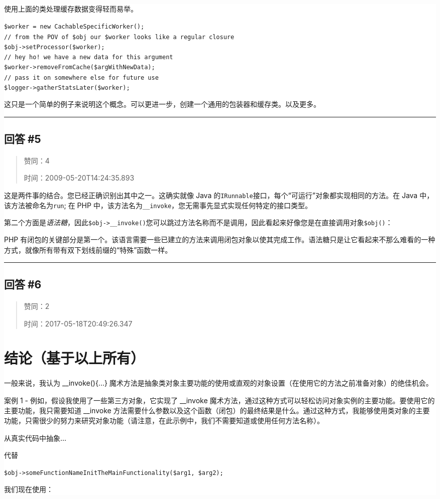 ```
```

使用上面的类处理缓存数据变得轻而易举。

```
$worker = new CachableSpecificWorker();
// from the POV of $obj our $worker looks like a regular closure
$obj->setProcessor($worker);
// hey ho! we have a new data for this argument
$worker->removeFromCache($argWithNewData);
// pass it on somewhere else for future use
$logger->gatherStatsLater($worker); 
```

这只是一个简单的例子来说明这个概念。可以更进一步，创建一个通用的包装器和缓存类。以及更多。

* * *

## 回答 #5

> 赞同：4
> 
> 时间：2009-05-20T14:24:35.893

这是两件事的结合。您已经正确识别出其中之一。这确实就像 Java 的`IRunnable`接口，每个“可运行”对象都实现相同的方法。在 Java 中，该方法被命名为`run`; 在 PHP 中，该方法名为`__invoke`，您无需事先显式实现任何特定的接口类型。

第二个方面是*语法糖*，因此`$obj->__invoke()`您可以跳过方法名称而不是调用，因此看起来好像您是在直接调用对象`$obj()`：

PHP 有闭包的关键部分是第一个。该语言需要一些已建立的方法来调用闭包对象以使其完成工作。语法糖只是让它看起来不那么难看的一种方式，就像所有带有双下划线前缀的“特殊”函数一样。

* * *

## 回答 #6

> 赞同：2
> 
> 时间：2017-05-18T20:49:26.347

# 结论（基于以上所有）

一般来说，我认为 __invoke(){...} 魔术方法是抽象类对象主要功能的使用或直观的对象设置（在使用它的方法之前准备对象）的绝佳机会。

案例 1 - 例如，假设我使用了一些第三方对象，它实现了 __invoke 魔术方法，通过这种方式可以轻松访问对象实例的主要功能。要使用它的主要功能，我只需要知道 __invoke 方法需要什么参数以及这个函数（闭包）的最终结果是什么。通过这种方式，我能够使用类对象的主要功能，只需很少的努力来研究对象功能（请注意，在此示例中，我们不需要知道或使用任何方法名称）。

从真实代码中抽象...

代替

```
$obj->someFunctionNameInitTheMainFunctionality($arg1, $arg2); 
```

我们现在使用：
